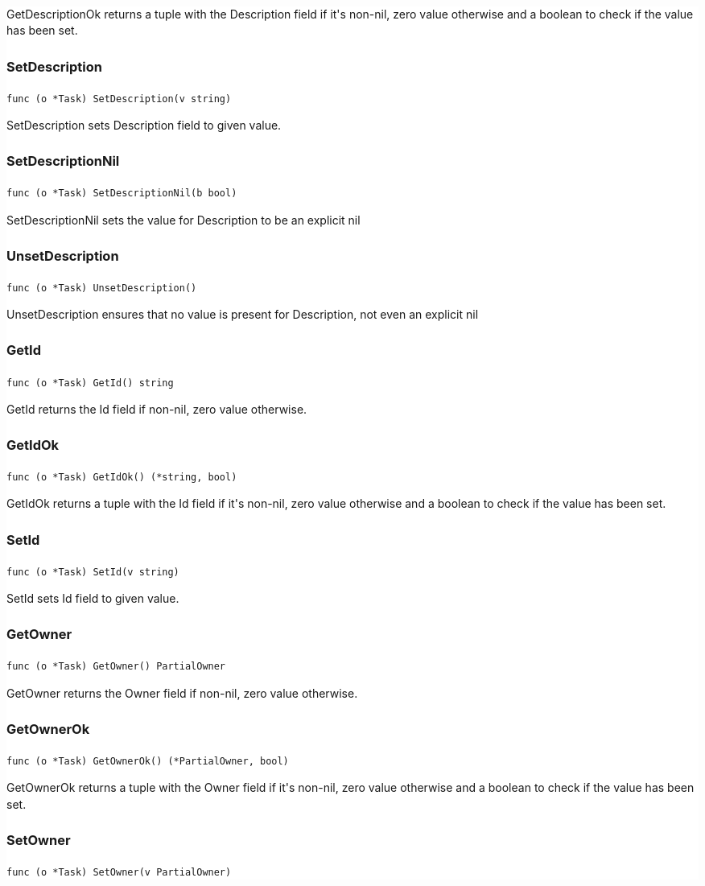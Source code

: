 GetDescriptionOk returns a tuple with the Description field if it's non-nil, zero value otherwise
and a boolean to check if the value has been set.

### SetDescription

`func (o *Task) SetDescription(v string)`

SetDescription sets Description field to given value.


### SetDescriptionNil

`func (o *Task) SetDescriptionNil(b bool)`

 SetDescriptionNil sets the value for Description to be an explicit nil

### UnsetDescription
`func (o *Task) UnsetDescription()`

UnsetDescription ensures that no value is present for Description, not even an explicit nil
### GetId

`func (o *Task) GetId() string`

GetId returns the Id field if non-nil, zero value otherwise.

### GetIdOk

`func (o *Task) GetIdOk() (*string, bool)`

GetIdOk returns a tuple with the Id field if it's non-nil, zero value otherwise
and a boolean to check if the value has been set.

### SetId

`func (o *Task) SetId(v string)`

SetId sets Id field to given value.


### GetOwner

`func (o *Task) GetOwner() PartialOwner`

GetOwner returns the Owner field if non-nil, zero value otherwise.

### GetOwnerOk

`func (o *Task) GetOwnerOk() (*PartialOwner, bool)`

GetOwnerOk returns a tuple with the Owner field if it's non-nil, zero value otherwise
and a boolean to check if the value has been set.

### SetOwner

`func (o *Task) SetOwner(v PartialOwner)`
